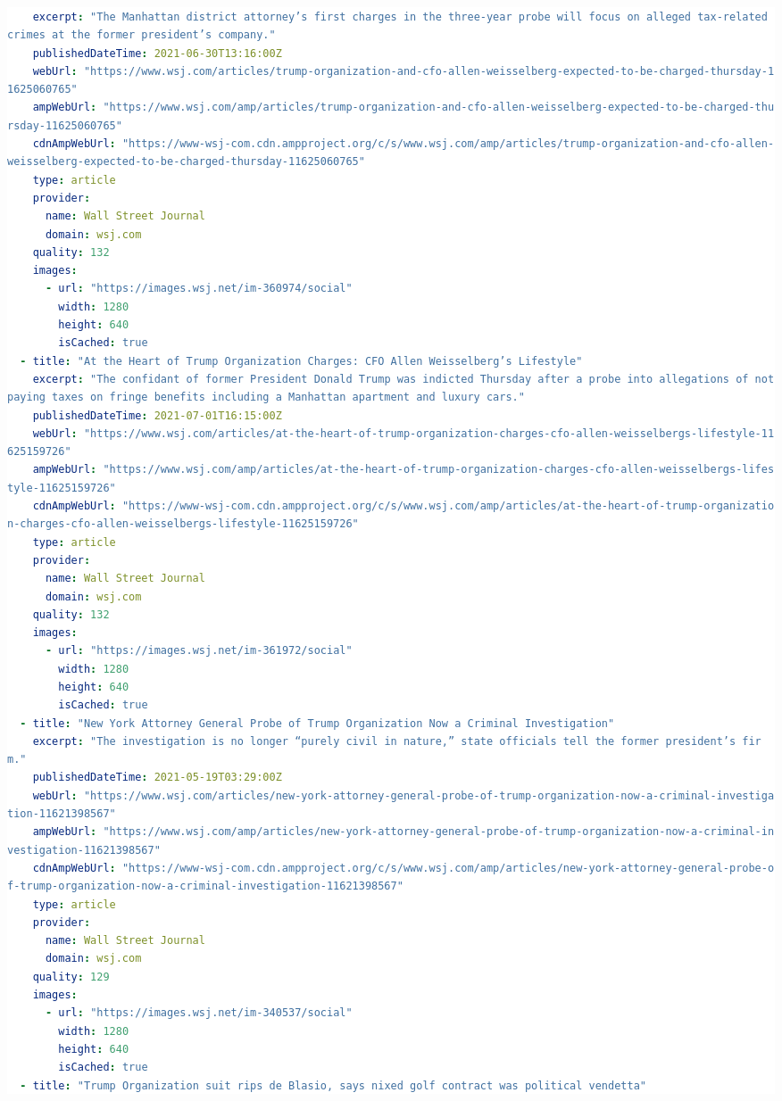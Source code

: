 ```yaml
    excerpt: "The Manhattan district attorney’s first charges in the three-year probe will focus on alleged tax-related crimes at the former president’s company."
    publishedDateTime: 2021-06-30T13:16:00Z
    webUrl: "https://www.wsj.com/articles/trump-organization-and-cfo-allen-weisselberg-expected-to-be-charged-thursday-11625060765"
    ampWebUrl: "https://www.wsj.com/amp/articles/trump-organization-and-cfo-allen-weisselberg-expected-to-be-charged-thursday-11625060765"
    cdnAmpWebUrl: "https://www-wsj-com.cdn.ampproject.org/c/s/www.wsj.com/amp/articles/trump-organization-and-cfo-allen-weisselberg-expected-to-be-charged-thursday-11625060765"
    type: article
    provider:
      name: Wall Street Journal
      domain: wsj.com
    quality: 132
    images:
      - url: "https://images.wsj.net/im-360974/social"
        width: 1280
        height: 640
        isCached: true
  - title: "At the Heart of Trump Organization Charges: CFO Allen Weisselberg’s Lifestyle"
    excerpt: "The confidant of former President Donald Trump was indicted Thursday after a probe into allegations of not paying taxes on fringe benefits including a Manhattan apartment and luxury cars."
    publishedDateTime: 2021-07-01T16:15:00Z
    webUrl: "https://www.wsj.com/articles/at-the-heart-of-trump-organization-charges-cfo-allen-weisselbergs-lifestyle-11625159726"
    ampWebUrl: "https://www.wsj.com/amp/articles/at-the-heart-of-trump-organization-charges-cfo-allen-weisselbergs-lifestyle-11625159726"
    cdnAmpWebUrl: "https://www-wsj-com.cdn.ampproject.org/c/s/www.wsj.com/amp/articles/at-the-heart-of-trump-organization-charges-cfo-allen-weisselbergs-lifestyle-11625159726"
    type: article
    provider:
      name: Wall Street Journal
      domain: wsj.com
    quality: 132
    images:
      - url: "https://images.wsj.net/im-361972/social"
        width: 1280
        height: 640
        isCached: true
  - title: "New York Attorney General Probe of Trump Organization Now a Criminal Investigation"
    excerpt: "The investigation is no longer “purely civil in nature,” state officials tell the former president’s firm."
    publishedDateTime: 2021-05-19T03:29:00Z
    webUrl: "https://www.wsj.com/articles/new-york-attorney-general-probe-of-trump-organization-now-a-criminal-investigation-11621398567"
    ampWebUrl: "https://www.wsj.com/amp/articles/new-york-attorney-general-probe-of-trump-organization-now-a-criminal-investigation-11621398567"
    cdnAmpWebUrl: "https://www-wsj-com.cdn.ampproject.org/c/s/www.wsj.com/amp/articles/new-york-attorney-general-probe-of-trump-organization-now-a-criminal-investigation-11621398567"
    type: article
    provider:
      name: Wall Street Journal
      domain: wsj.com
    quality: 129
    images:
      - url: "https://images.wsj.net/im-340537/social"
        width: 1280
        height: 640
        isCached: true
  - title: "Trump Organization suit rips de Blasio, says nixed golf contract was political vendetta"
```